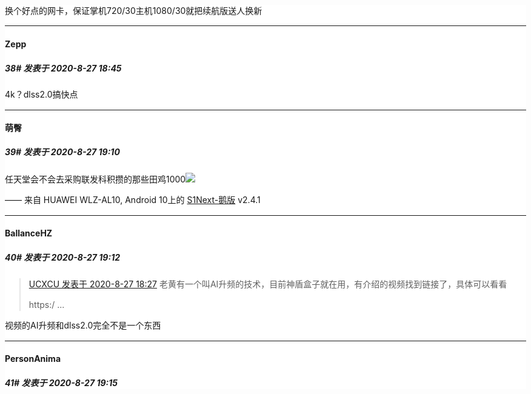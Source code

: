 换个好点的网卡，保证掌机720/30主机1080/30就把续航版送人换新







-----

####  Zepp  
##### 38#       发表于 2020-8-27 18:45




4k？dlss2.0搞快点







-----

####  萌臀  
##### 39#       发表于 2020-8-27 19:10




任天堂会不会去采购联发科积攒的那些田鸡1000<img src="https://static.saraba1st.com/image/smiley/face2017/037.png" referrerpolicy="no-referrer">

—— 来自 HUAWEI WLZ-AL10, Android 10上的 [S1Next-鹅版](https://github.com/ykrank/S1-Next/releases) v2.4.1







-----

####  BallanceHZ  
##### 40#       发表于 2020-8-27 19:12



<blockquote><a href="httphttps://bbs.saraba1st.com/2b/forum.php?mod=redirect&amp;goto=findpost&amp;pid=48567865&amp;ptid=1956842" target="_blank">UCXCU 发表于 2020-8-27 18:27</a>
老黄有一个叫AI升频的技术，目前神盾盒子就在用，有介绍的视频找到链接了，具体可以看看

https:/ ...</blockquote>
视频的AI升频和dlss2.0完全不是一个东西







-----

####  PersonAnima  
##### 41#       发表于 2020-8-27 19:15

